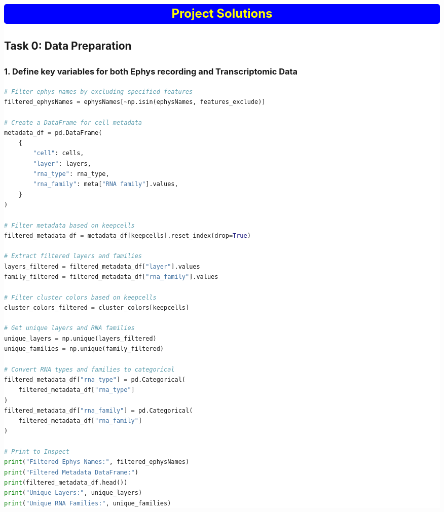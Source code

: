 
<div style="background-color: blue; color: yellow; padding: 2px; border-radius: 5px; text-align: center; font-size: 24px;"><strong>Project Solutions</strong></div>

## Task 0: Data Preparation

### 1. Define key variables for both Ephys recording and Transcriptomic Data


```python
# Filter ephys names by excluding specified features
filtered_ephysNames = ephysNames[~np.isin(ephysNames, features_exclude)]

# Create a DataFrame for cell metadata
metadata_df = pd.DataFrame(
    {
        "cell": cells,
        "layer": layers,
        "rna_type": rna_type,
        "rna_family": meta["RNA family"].values,
    }
)

# Filter metadata based on keepcells
filtered_metadata_df = metadata_df[keepcells].reset_index(drop=True)

# Extract filtered layers and families
layers_filtered = filtered_metadata_df["layer"].values
family_filtered = filtered_metadata_df["rna_family"].values

# Filter cluster colors based on keepcells
cluster_colors_filtered = cluster_colors[keepcells]

# Get unique layers and RNA families
unique_layers = np.unique(layers_filtered)
unique_families = np.unique(family_filtered)

# Convert RNA types and families to categorical
filtered_metadata_df["rna_type"] = pd.Categorical(
    filtered_metadata_df["rna_type"]
)
filtered_metadata_df["rna_family"] = pd.Categorical(
    filtered_metadata_df["rna_family"]
)

# Print to Inspect
print("Filtered Ephys Names:", filtered_ephysNames)
print("Filtered Metadata DataFrame:")
print(filtered_metadata_df.head())
print("Unique Layers:", unique_layers)
print("Unique RNA Families:", unique_families)
```
